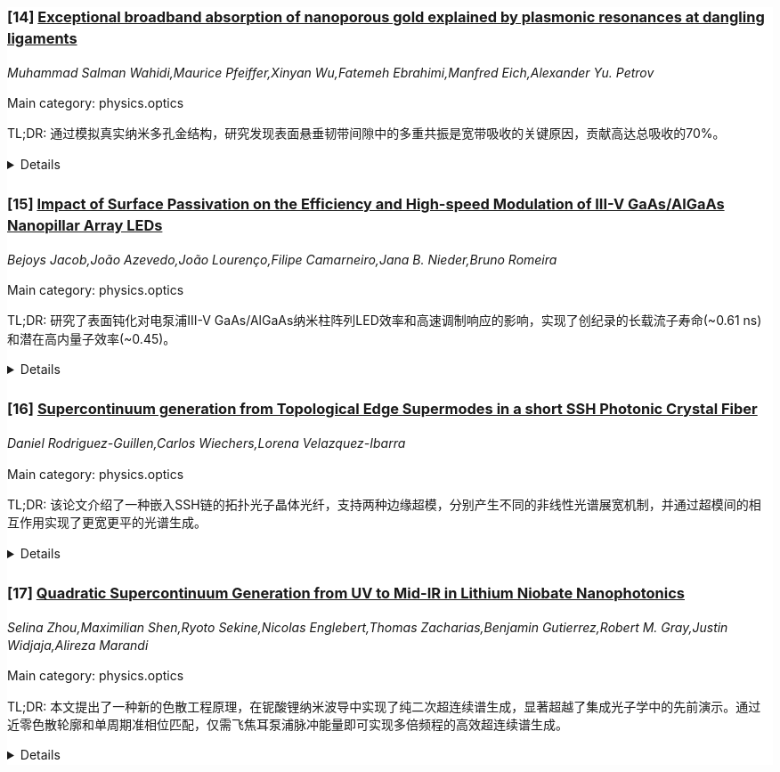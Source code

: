 ### [14] [Exceptional broadband absorption of nanoporous gold explained by plasmonic resonances at dangling ligaments](https://arxiv.org/abs/2510.18605)
*Muhammad Salman Wahidi,Maurice Pfeiffer,Xinyan Wu,Fatemeh Ebrahimi,Manfred Eich,Alexander Yu. Petrov*

Main category: physics.optics

TL;DR: 通过模拟真实纳米多孔金结构，研究发现表面悬垂韧带间隙中的多重共振是宽带吸收的关键原因，贡献高达总吸收的70%。


<details><summary>Details</summary></details>


### [15] [Impact of Surface Passivation on the Efficiency and High-speed Modulation of III-V GaAs/AlGaAs Nanopillar Array LEDs](https://arxiv.org/abs/2510.18644)
*Bejoys Jacob,João Azevedo,João Lourenço,Filipe Camarneiro,Jana B. Nieder,Bruno Romeira*

Main category: physics.optics

TL;DR: 研究了表面钝化对电泵浦III-V GaAs/AlGaAs纳米柱阵列LED效率和高速调制响应的影响，实现了创纪录的长载流子寿命(~0.61 ns)和潜在高内量子效率(~0.45)。


<details><summary>Details</summary></details>


### [16] [Supercontinuum generation from Topological Edge Supermodes in a short SSH Photonic Crystal Fiber](https://arxiv.org/abs/2510.18823)
*Daniel Rodriguez-Guillen,Carlos Wiechers,Lorena Velazquez-Ibarra*

Main category: physics.optics

TL;DR: 该论文介绍了一种嵌入SSH链的拓扑光子晶体光纤，支持两种边缘超模，分别产生不同的非线性光谱展宽机制，并通过超模间的相互作用实现了更宽更平的光谱生成。


<details><summary>Details</summary></details>


### [17] [Quadratic Supercontinuum Generation from UV to Mid-IR in Lithium Niobate Nanophotonics](https://arxiv.org/abs/2510.18844)
*Selina Zhou,Maximilian Shen,Ryoto Sekine,Nicolas Englebert,Thomas Zacharias,Benjamin Gutierrez,Robert M. Gray,Justin Widjaja,Alireza Marandi*

Main category: physics.optics

TL;DR: 本文提出了一种新的色散工程原理，在铌酸锂纳米波导中实现了纯二次超连续谱生成，显著超越了集成光子学中的先前演示。通过近零色散轮廓和单周期准相位匹配，仅需飞焦耳泵浦脉冲能量即可实现多倍频程的高效超连续谱生成。


<details><summary>Details</summary></details>
